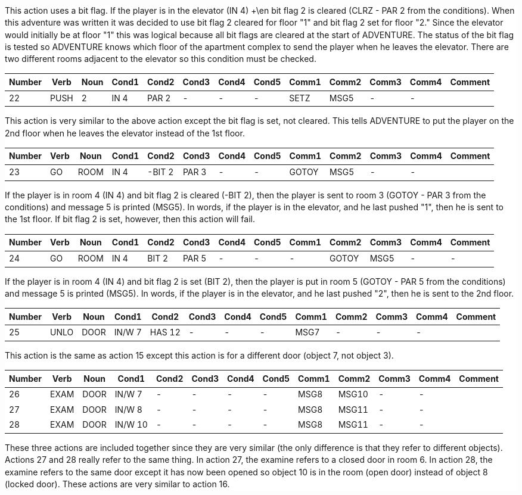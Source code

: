 This action uses a bit flag. If the player is in the elevator (IN 4) +\en bit flag 2 is cleared (CLRZ - PAR 2 from the conditions). When this adventure was written it was decided to use bit flag 2 cleared for floor "1" and bit flag 2 set for floor "2." Since the elevator would initially be at floor "1" this was logical because all bit flags are cleared at the start of ADVENTURE. The status of the bit flag is tested so ADVENTURE knows which floor of the apartment complex to send the player when he leaves the elevator. There are two different rooms adjacent to the elevator so this condition must be checked.

Number | Verb | Noun | Cond1 | Cond2 | Cond3 | Cond4 | Cond5 | Comm1 | Comm2 | Comm3 | Comm4 | Comment
------ | ---- | ---- | ----- | ----- | ----- | ----- | ----- | ----- | ----- | ----- | ----- | -------
22 | PUSH | 2 | IN 4 | PAR 2 | - | - | - | SETZ | MSG5 | - | - |

This action is very similar to the above action except the bit flag is set, not cleared. This tells ADVENTURE to put the player on the 2nd floor when he leaves the elevator instead of the 1st floor.

Number | Verb | Noun | Cond1 | Cond2 | Cond3 | Cond4 | Cond5 | Comm1 | Comm2 | Comm3 | Comm4 | Comment
------ | ---- | ---- | ----- | ----- | ----- | ----- | ----- | ----- | ----- | ----- | ----- | -------
23 | GO | ROOM | IN 4 | -BIT 2 | PAR 3 | - | - | GOTOY | MSG5 | - | - |

If the player is in room 4 (IN 4) and bit flag 2 is cleared (-BIT 2), then the player is sent to room 3 (GOTOY - PAR 3 from the conditions) and message 5 is printed (MSG5). In words, if the player is in the elevator, and he last pushed "1", then he is sent to the 1st floor. If bit flag 2 is set, however, then this action will fail.

Number | Verb | Noun | Cond1 | Cond2 | Cond3 | Cond4 | Cond5 | Comm1 | Comm2 | Comm3 | Comm4 | Comment
------ | ---- | ---- | ----- | ----- | ----- | ----- | ----- | ----- | ----- | ----- | ----- | -------
24 | GO | ROOM | IN 4 | BIT 2 | PAR 5 | - | - | - | GOTOY | MSG5 | - | - |

If the player is in room 4 (IN 4) and bit flag 2 is set (BIT 2), then the player is put in room 5 (GOTOY - PAR 5 from the conditions) and message 5 is printed (MSG5). In words, if the player is in the elevator, and he last pushed "2", then he is sent to the 2nd floor.

Number | Verb | Noun | Cond1 | Cond2 | Cond3 | Cond4 | Cond5 | Comm1 | Comm2 | Comm3 | Comm4 | Comment
------ | ---- | ---- | ----- | ----- | ----- | ----- | ----- | ----- | ----- | ----- | ----- | -------
25 | UNLO | DOOR | IN/W 7 | HAS 12 | - | - | - | MSG7 | - | - | - |

This action is the same as action 15 except this action is for a different door (object 7, not object 3).

Number | Verb | Noun | Cond1 | Cond2 | Cond3 | Cond4 | Cond5 | Comm1 | Comm2 | Comm3 | Comm4 | Comment
------ | ---- | ---- | ----- | ----- | ----- | ----- | ----- | ----- | ----- | ----- | ----- | -------
26 | EXAM | DOOR | IN/W 7 | - | - | - | - | MSG8 | MSG10 | - | - |
27 | EXAM | DOOR | IN/W 8 | - | - | - | - | MSG8 | MSG11 | - | - |
28 | EXAM | DOOR | IN/W 10 | - | - | - | - | MSG8 | MSG11 | - | - |

These three actions are included together since they are very similar (the only difference is that they refer to different objects). Actions 27 and 28 really refer to the same thing. In action 27, the examine refers to a closed door in room 6. In action 28, the examine refers to the same door except it has now been opened so object 10 is in the room (open door) instead of object 8 (locked door). These actions are very similar to action 16.
